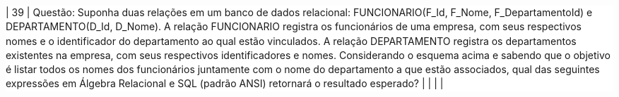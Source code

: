 | 39 | Questão: Suponha duas relações em um banco de dados relacional: FUNCIONARIO(F_Id, F_Nome, F_DepartamentoId) e DEPARTAMENTO(D_Id, D_Nome). A relação FUNCIONARIO registra os funcionários de uma empresa, com seus respectivos nomes e o identificador do departamento ao qual estão vinculados. A relação DEPARTAMENTO registra os departamentos existentes na empresa, com seus respectivos identificadores e nomes. Considerando o esquema acima e sabendo que o objetivo é listar todos os nomes dos funcionários juntamente com o nome do departamento a que estão associados, qual das seguintes expressões em Álgebra Relacional e SQL (padrão ANSI) retornará o resultado esperado?                                       |
|    |                                                                                                                                                                                                                                                                                                                                                                                                                                                                                                                                                                                                                                                                                                                                  |
